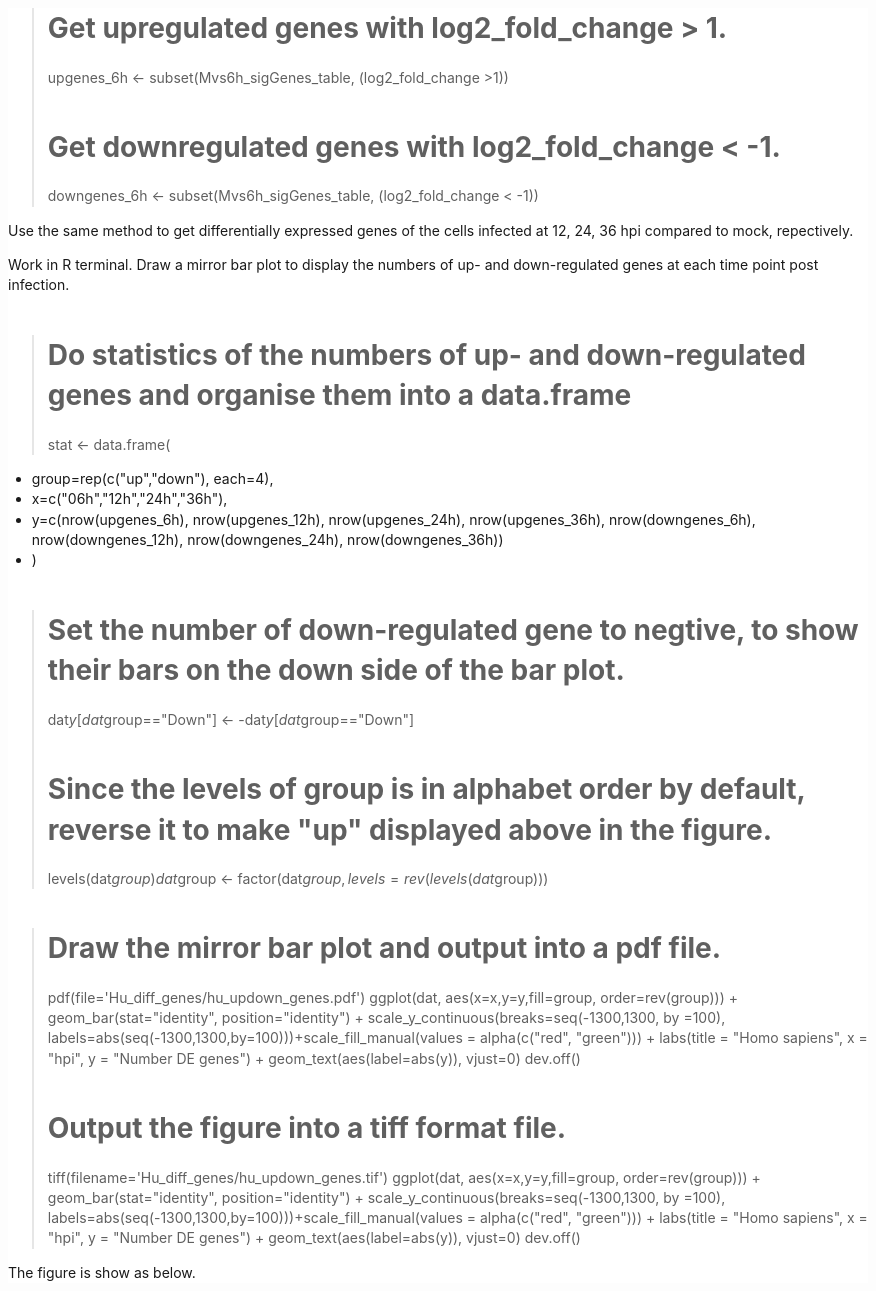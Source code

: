> # Get upregulated genes with  log2_fold_change > 1.
> upgenes_6h <- subset(Mvs6h_sigGenes_table, (log2_fold_change >1)) 
> # Get downregulated genes with  log2_fold_change < -1.
> downgenes_6h <- subset(Mvs6h_sigGenes_table, (log2_fold_change < -1)) 


Use the same method to get differentially expressed genes of the cells infected at 12, 24, 36 hpi compared to mock, repectively.

Work in R terminal. Draw a mirror bar plot to display the numbers of up- and down-regulated genes at each time point post infection.

> # Do statistics of the numbers of up- and down-regulated genes and organise them into a data.frame 
> stat <- data.frame( 
+ group=rep(c("up","down"), each=4), 
+ x=c("06h","12h","24h","36h"), 
+ y=c(nrow(upgenes_6h), nrow(upgenes_12h), nrow(upgenes_24h), nrow(upgenes_36h), nrow(downgenes_6h), nrow(downgenes_12h), nrow(downgenes_24h), nrow(downgenes_36h)) 
+ ) 
> # Set the number of down-regulated gene to negtive, to show their bars on the down side of the bar plot. 
> dat$y[dat$group=="Down"] <- -dat$y[dat$group=="Down"] 
> # Since the levels of group is in alphabet order by default, reverse it to make "up" displayed above in the figure. 
> levels(dat$group) 
> dat$group <- factor(dat$group, levels = rev(levels(dat$group))) 

> # Draw the mirror bar plot and output into a pdf file. 
> pdf(file='Hu_diff_genes/hu_updown_genes.pdf') 
> ggplot(dat, aes(x=x,y=y,fill=group, order=rev(group))) + geom_bar(stat="identity", position="identity") + scale_y_continuous(breaks=seq(-1300,1300, by =100), labels=abs(seq(-1300,1300,by=100)))+scale_fill_manual(values = alpha(c("red", "green"))) + labs(title = "Homo sapiens", x = "hpi", y = "Number DE genes") + geom_text(aes(label=abs(y)), vjust=0) 
> dev.off() 
> # Output the figure into a tiff format file. 
> tiff(filename='Hu_diff_genes/hu_updown_genes.tif') 
> ggplot(dat, aes(x=x,y=y,fill=group, order=rev(group))) + geom_bar(stat="identity", position="identity") + scale_y_continuous(breaks=seq(-1300,1300, by =100), labels=abs(seq(-1300,1300,by=100)))+scale_fill_manual(values = alpha(c("red", "green"))) + labs(title = "Homo sapiens", x = "hpi", y = "Number DE genes") + geom_text(aes(label=abs(y)), vjust=0) 
> dev.off() 


The figure is show as below.
















